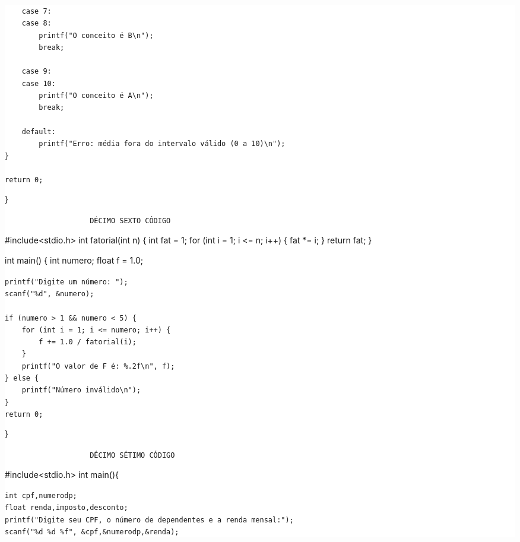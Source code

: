         case 7:
        case 8:
            printf("O conceito é B\n");
            break;

        case 9:
        case 10:
            printf("O conceito é A\n");
            break;

        default:
            printf("Erro: média fora do intervalo válido (0 a 10)\n");
    }

    return 0;
}





                        DÉCIMO SEXTO CÓDIGO

#include<stdio.h>
int fatorial(int n) {
    int fat = 1;
    for (int i = 1; i <= n; i++) {
        fat *= i;
    }
    return fat;
}

int main() {
    int numero;
    float f = 1.0;

    printf("Digite um número: ");
    scanf("%d", &numero);

    if (numero > 1 && numero < 5) {
        for (int i = 1; i <= numero; i++) {
            f += 1.0 / fatorial(i);
        }
        printf("O valor de F é: %.2f\n", f);
    } else {
        printf("Número inválido\n");
    }
    return 0;
}




                        DÉCIMO SÉTIMO CÓDIGO

#include<stdio.h>
int main(){

    int cpf,numerodp;
    float renda,imposto,desconto;
    printf("Digite seu CPF, o número de dependentes e a renda mensal:");
    scanf("%d %d %f", &cpf,&numerodp,&renda);
